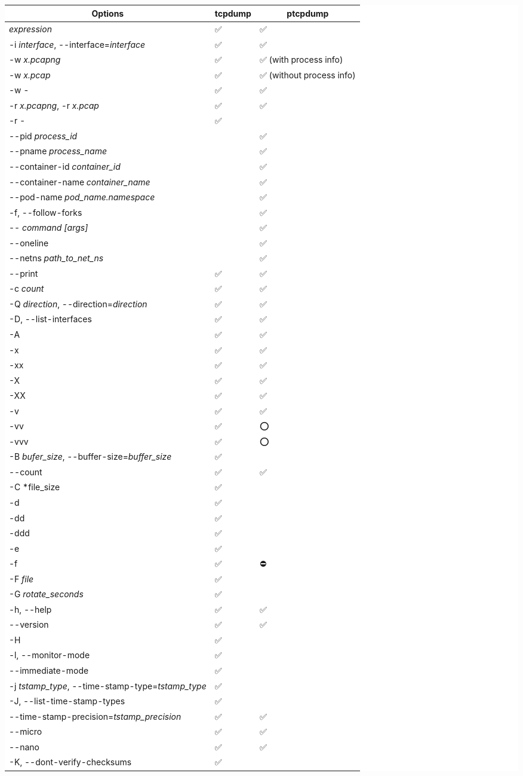 
| Options                                           | tcpdump | ptcpdump                 |
|---------------------------------------------------|---------|--------------------------|
| *expression*                                      | ✅       | ✅                        |
| -i *interface*, --interface=*interface*           | ✅       | ✅                        |
| -w *x.pcapng*                                     | ✅       | ✅ (with process info)    |
| -w *x.pcap*                                       | ✅       | ✅ (without process info) |
| -w *-*                                            | ✅       | ✅                        |
| -r *x.pcapng*, -r *x.pcap*                        | ✅       | ✅                        |
| -r *-*                                            | ✅       |                          |
| --pid *process_id*                                |         | ✅                        |
| --pname *process_name*                            |         | ✅                        |
| --container-id *container_id*                     |         | ✅                        |
| --container-name *container_name*                 |         | ✅                        |
| --pod-name *pod_name.namespace*                   |         | ✅                        |
| -f, --follow-forks                                |         | ✅                        |
| -- *command [args]*                               |         | ✅                        |
| --oneline                                         |         | ✅                        |
| --netns *path_to_net_ns*                          |         | ✅                        |
| --print                                           | ✅       | ✅                        |
| -c *count*                                        | ✅       | ✅                        |
| -Q *direction*, --direction=*direction*           | ✅       | ✅                        |
| -D, --list-interfaces                             | ✅       | ✅                        |
| -A                                                | ✅       | ✅                        |
| -x                                                | ✅       | ✅                        |
| -xx                                               | ✅       | ✅                        |
| -X                                                | ✅       | ✅                        |
| -XX                                               | ✅       | ✅                        |
| -v                                                | ✅       | ✅                        |
| -vv                                               | ✅       | ⭕                        |
| -vvv                                              | ✅       | ⭕                        |
| -B *bufer_size*, --buffer-size=*buffer_size*      | ✅       |                          |
| --count                                           | ✅       | ✅                        |
| -C *file_size                                     | ✅       |                          |
| -d                                                | ✅       |                          |
| -dd                                               | ✅       |                          |
| -ddd                                              | ✅       |                          |
| -e                                                | ✅       |                          |
| -f                                                | ✅       | ⛔                        |
| -F *file*                                         | ✅       |                          |
| -G *rotate_seconds*                               | ✅       |                          |
| -h, --help                                        | ✅       | ✅                        |
| --version                                         | ✅       | ✅                        |
| -H                                                | ✅       |                          |
| -l, --monitor-mode                                | ✅       |                          |
| --immediate-mode                                  | ✅       |                          |
| -j *tstamp_type*, --time-stamp-type=*tstamp_type* | ✅       |                          |
| -J, --list-time-stamp-types                       | ✅       |                          |
| --time-stamp-precision=*tstamp_precision*         | ✅       | ✅                        |
| --micro                                           | ✅       | ✅                        |
| --nano                                            | ✅       | ✅                        |
| -K, --dont-verify-checksums                       | ✅       |                          |